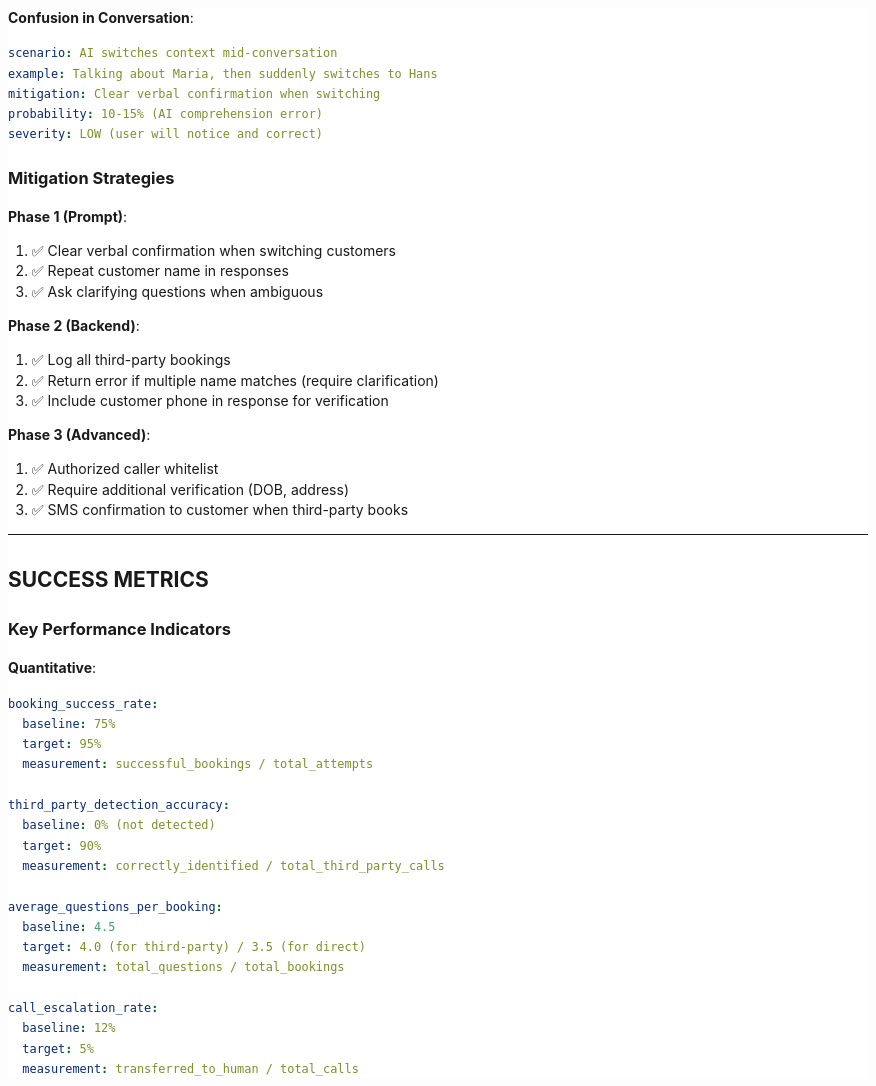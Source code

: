 **Confusion in Conversation**:
```yaml
scenario: AI switches context mid-conversation
example: Talking about Maria, then suddenly switches to Hans
mitigation: Clear verbal confirmation when switching
probability: 10-15% (AI comprehension error)
severity: LOW (user will notice and correct)
```

### Mitigation Strategies

**Phase 1 (Prompt)**:
1. ✅ Clear verbal confirmation when switching customers
2. ✅ Repeat customer name in responses
3. ✅ Ask clarifying questions when ambiguous

**Phase 2 (Backend)**:
1. ✅ Log all third-party bookings
2. ✅ Return error if multiple name matches (require clarification)
3. ✅ Include customer phone in response for verification

**Phase 3 (Advanced)**:
1. ✅ Authorized caller whitelist
2. ✅ Require additional verification (DOB, address)
3. ✅ SMS confirmation to customer when third-party books

---

## SUCCESS METRICS

### Key Performance Indicators

**Quantitative**:
```yaml
booking_success_rate:
  baseline: 75%
  target: 95%
  measurement: successful_bookings / total_attempts

third_party_detection_accuracy:
  baseline: 0% (not detected)
  target: 90%
  measurement: correctly_identified / total_third_party_calls

average_questions_per_booking:
  baseline: 4.5
  target: 4.0 (for third-party) / 3.5 (for direct)
  measurement: total_questions / total_bookings

call_escalation_rate:
  baseline: 12%
  target: 5%
  measurement: transferred_to_human / total_calls
```
